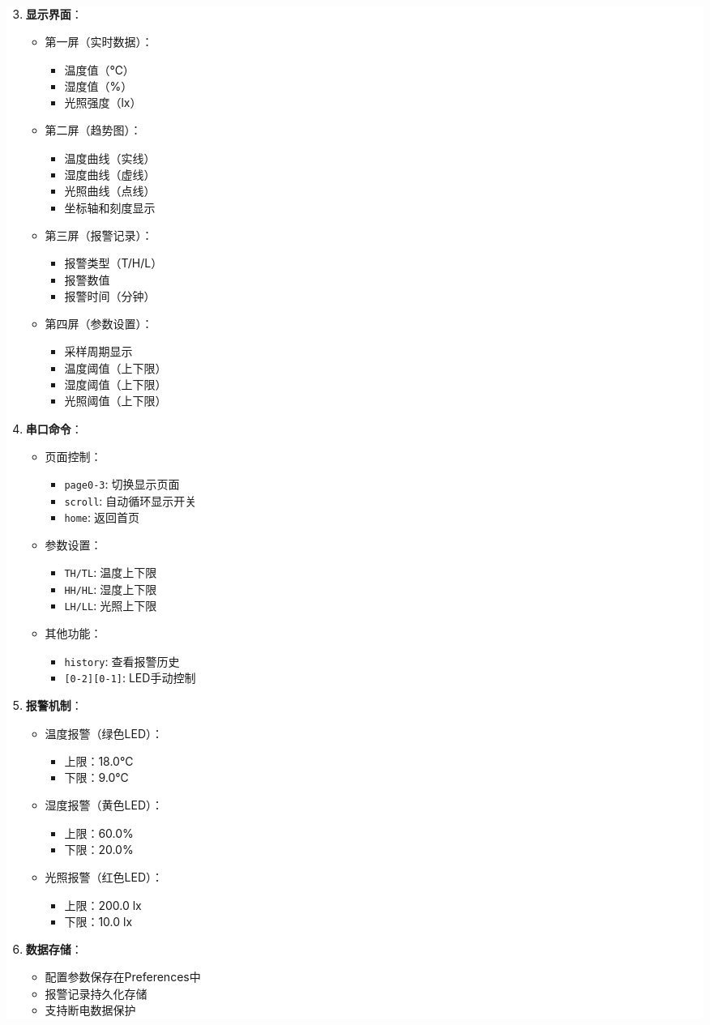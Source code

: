 3. **显示界面**：
   - 第一屏（实时数据）：
     - 温度值（℃）
     - 湿度值（%）
     - 光照强度（lx）
   
   - 第二屏（趋势图）：
     - 温度曲线（实线）
     - 湿度曲线（虚线）
     - 光照曲线（点线）
     - 坐标轴和刻度显示
   
   - 第三屏（报警记录）：
     - 报警类型（T/H/L）
     - 报警数值
     - 报警时间（分钟）
   
   - 第四屏（参数设置）：
     - 采样周期显示
     - 温度阈值（上下限）
     - 湿度阈值（上下限）
     - 光照阈值（上下限）

4. **串口命令**：
   - 页面控制：
     - `page0-3`: 切换显示页面
     - `scroll`: 自动循环显示开关
     - `home`: 返回首页
   
   - 参数设置：
     - `TH/TL`: 温度上下限
     - `HH/HL`: 湿度上下限
     - `LH/LL`: 光照上下限
   
   - 其他功能：
     - `history`: 查看报警历史
     - `[0-2][0-1]`: LED手动控制

5. **报警机制**：
   - 温度报警（绿色LED）：
     - 上限：18.0℃
     - 下限：9.0℃
   
   - 湿度报警（黄色LED）：
     - 上限：60.0%
     - 下限：20.0%
   
   - 光照报警（红色LED）：
     - 上限：200.0 lx
     - 下限：10.0 lx

6. **数据存储**：
   - 配置参数保存在Preferences中
   - 报警记录持久化存储
   - 支持断电数据保护

